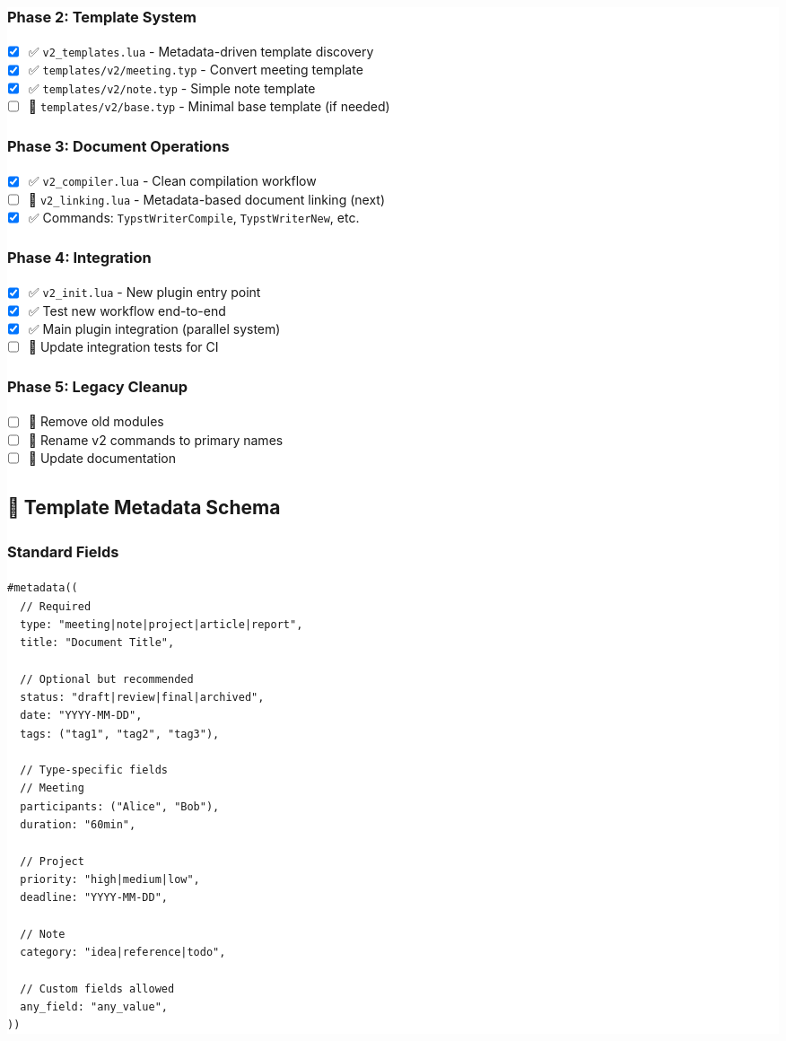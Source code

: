 ### **Phase 2: Template System**
- [x] ✅ `v2_templates.lua` - Metadata-driven template discovery
- [x] ✅ `templates/v2/meeting.typ` - Convert meeting template
- [x] ✅ `templates/v2/note.typ` - Simple note template
- [ ] 🚧 `templates/v2/base.typ` - Minimal base template (if needed)

### **Phase 3: Document Operations**
- [x] ✅ `v2_compiler.lua` - Clean compilation workflow
- [ ] 🚧 `v2_linking.lua` - Metadata-based document linking (next)
- [x] ✅ Commands: `TypstWriterCompile`, `TypstWriterNew`, etc.

### **Phase 4: Integration**
- [x] ✅ `v2_init.lua` - New plugin entry point
- [x] ✅ Test new workflow end-to-end
- [x] ✅ Main plugin integration (parallel system)
- [ ] 🚧 Update integration tests for CI

### **Phase 5: Legacy Cleanup** 
- [ ] 🚧 Remove old modules
- [ ] 🚧 Rename v2 commands to primary names
- [ ] 🚧 Update documentation

## 📝 Template Metadata Schema

### **Standard Fields**
```typst
#metadata((
  // Required
  type: "meeting|note|project|article|report",
  title: "Document Title",
  
  // Optional but recommended  
  status: "draft|review|final|archived",
  date: "YYYY-MM-DD", 
  tags: ("tag1", "tag2", "tag3"),
  
  // Type-specific fields
  // Meeting
  participants: ("Alice", "Bob"),
  duration: "60min",
  
  // Project  
  priority: "high|medium|low",
  deadline: "YYYY-MM-DD",
  
  // Note
  category: "idea|reference|todo",
  
  // Custom fields allowed
  any_field: "any_value",
))
```
